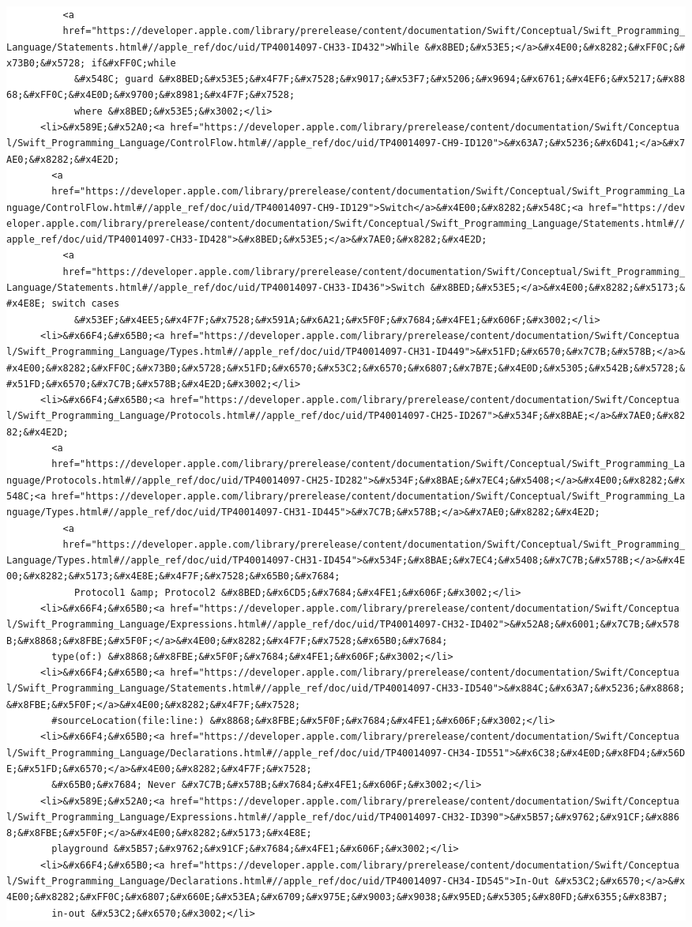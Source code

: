               <a
              href="https://developer.apple.com/library/prerelease/content/documentation/Swift/Conceptual/Swift_Programming_Language/Statements.html#//apple_ref/doc/uid/TP40014097-CH33-ID432">While &#x8BED;&#x53E5;</a>&#x4E00;&#x8282;&#xFF0C;&#x73B0;&#x5728; if&#xFF0C;while
                &#x548C; guard &#x8BED;&#x53E5;&#x4F7F;&#x7528;&#x9017;&#x53F7;&#x5206;&#x9694;&#x6761;&#x4EF6;&#x5217;&#x8868;&#xFF0C;&#x4E0D;&#x9700;&#x8981;&#x4F7F;&#x7528;
                where &#x8BED;&#x53E5;&#x3002;</li>
          <li>&#x589E;&#x52A0;<a href="https://developer.apple.com/library/prerelease/content/documentation/Swift/Conceptual/Swift_Programming_Language/ControlFlow.html#//apple_ref/doc/uid/TP40014097-CH9-ID120">&#x63A7;&#x5236;&#x6D41;</a>&#x7AE0;&#x8282;&#x4E2D;
            <a
            href="https://developer.apple.com/library/prerelease/content/documentation/Swift/Conceptual/Swift_Programming_Language/ControlFlow.html#//apple_ref/doc/uid/TP40014097-CH9-ID129">Switch</a>&#x4E00;&#x8282;&#x548C;<a href="https://developer.apple.com/library/prerelease/content/documentation/Swift/Conceptual/Swift_Programming_Language/Statements.html#//apple_ref/doc/uid/TP40014097-CH33-ID428">&#x8BED;&#x53E5;</a>&#x7AE0;&#x8282;&#x4E2D;
              <a
              href="https://developer.apple.com/library/prerelease/content/documentation/Swift/Conceptual/Swift_Programming_Language/Statements.html#//apple_ref/doc/uid/TP40014097-CH33-ID436">Switch &#x8BED;&#x53E5;</a>&#x4E00;&#x8282;&#x5173;&#x4E8E; switch cases
                &#x53EF;&#x4EE5;&#x4F7F;&#x7528;&#x591A;&#x6A21;&#x5F0F;&#x7684;&#x4FE1;&#x606F;&#x3002;</li>
          <li>&#x66F4;&#x65B0;<a href="https://developer.apple.com/library/prerelease/content/documentation/Swift/Conceptual/Swift_Programming_Language/Types.html#//apple_ref/doc/uid/TP40014097-CH31-ID449">&#x51FD;&#x6570;&#x7C7B;&#x578B;</a>&#x4E00;&#x8282;&#xFF0C;&#x73B0;&#x5728;&#x51FD;&#x6570;&#x53C2;&#x6570;&#x6807;&#x7B7E;&#x4E0D;&#x5305;&#x542B;&#x5728;&#x51FD;&#x6570;&#x7C7B;&#x578B;&#x4E2D;&#x3002;</li>
          <li>&#x66F4;&#x65B0;<a href="https://developer.apple.com/library/prerelease/content/documentation/Swift/Conceptual/Swift_Programming_Language/Protocols.html#//apple_ref/doc/uid/TP40014097-CH25-ID267">&#x534F;&#x8BAE;</a>&#x7AE0;&#x8282;&#x4E2D;
            <a
            href="https://developer.apple.com/library/prerelease/content/documentation/Swift/Conceptual/Swift_Programming_Language/Protocols.html#//apple_ref/doc/uid/TP40014097-CH25-ID282">&#x534F;&#x8BAE;&#x7EC4;&#x5408;</a>&#x4E00;&#x8282;&#x548C;<a href="https://developer.apple.com/library/prerelease/content/documentation/Swift/Conceptual/Swift_Programming_Language/Types.html#//apple_ref/doc/uid/TP40014097-CH31-ID445">&#x7C7B;&#x578B;</a>&#x7AE0;&#x8282;&#x4E2D;
              <a
              href="https://developer.apple.com/library/prerelease/content/documentation/Swift/Conceptual/Swift_Programming_Language/Types.html#//apple_ref/doc/uid/TP40014097-CH31-ID454">&#x534F;&#x8BAE;&#x7EC4;&#x5408;&#x7C7B;&#x578B;</a>&#x4E00;&#x8282;&#x5173;&#x4E8E;&#x4F7F;&#x7528;&#x65B0;&#x7684;
                Protocol1 &amp; Protocol2 &#x8BED;&#x6CD5;&#x7684;&#x4FE1;&#x606F;&#x3002;</li>
          <li>&#x66F4;&#x65B0;<a href="https://developer.apple.com/library/prerelease/content/documentation/Swift/Conceptual/Swift_Programming_Language/Expressions.html#//apple_ref/doc/uid/TP40014097-CH32-ID402">&#x52A8;&#x6001;&#x7C7B;&#x578B;&#x8868;&#x8FBE;&#x5F0F;</a>&#x4E00;&#x8282;&#x4F7F;&#x7528;&#x65B0;&#x7684;
            type(of:) &#x8868;&#x8FBE;&#x5F0F;&#x7684;&#x4FE1;&#x606F;&#x3002;</li>
          <li>&#x66F4;&#x65B0;<a href="https://developer.apple.com/library/prerelease/content/documentation/Swift/Conceptual/Swift_Programming_Language/Statements.html#//apple_ref/doc/uid/TP40014097-CH33-ID540">&#x884C;&#x63A7;&#x5236;&#x8868;&#x8FBE;&#x5F0F;</a>&#x4E00;&#x8282;&#x4F7F;&#x7528;
            #sourceLocation(file:line:) &#x8868;&#x8FBE;&#x5F0F;&#x7684;&#x4FE1;&#x606F;&#x3002;</li>
          <li>&#x66F4;&#x65B0;<a href="https://developer.apple.com/library/prerelease/content/documentation/Swift/Conceptual/Swift_Programming_Language/Declarations.html#//apple_ref/doc/uid/TP40014097-CH34-ID551">&#x6C38;&#x4E0D;&#x8FD4;&#x56DE;&#x51FD;&#x6570;</a>&#x4E00;&#x8282;&#x4F7F;&#x7528;
            &#x65B0;&#x7684; Never &#x7C7B;&#x578B;&#x7684;&#x4FE1;&#x606F;&#x3002;</li>
          <li>&#x589E;&#x52A0;<a href="https://developer.apple.com/library/prerelease/content/documentation/Swift/Conceptual/Swift_Programming_Language/Expressions.html#//apple_ref/doc/uid/TP40014097-CH32-ID390">&#x5B57;&#x9762;&#x91CF;&#x8868;&#x8FBE;&#x5F0F;</a>&#x4E00;&#x8282;&#x5173;&#x4E8E;
            playground &#x5B57;&#x9762;&#x91CF;&#x7684;&#x4FE1;&#x606F;&#x3002;</li>
          <li>&#x66F4;&#x65B0;<a href="https://developer.apple.com/library/prerelease/content/documentation/Swift/Conceptual/Swift_Programming_Language/Declarations.html#//apple_ref/doc/uid/TP40014097-CH34-ID545">In-Out &#x53C2;&#x6570;</a>&#x4E00;&#x8282;&#xFF0C;&#x6807;&#x660E;&#x53EA;&#x6709;&#x975E;&#x9003;&#x9038;&#x95ED;&#x5305;&#x80FD;&#x6355;&#x83B7;
            in-out &#x53C2;&#x6570;&#x3002;</li>